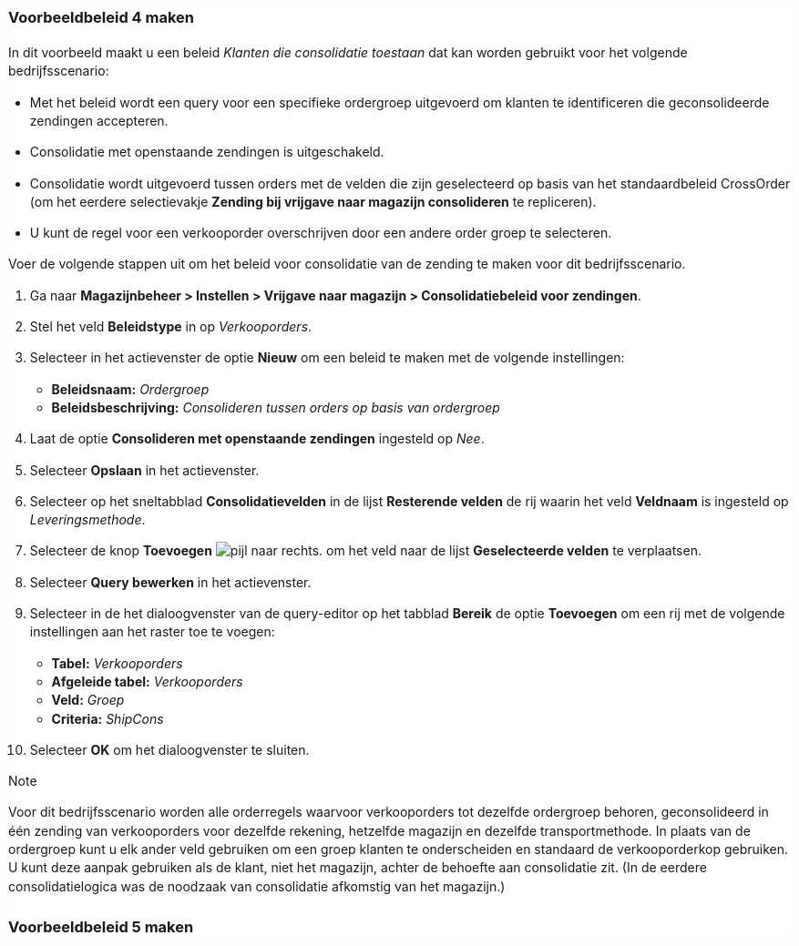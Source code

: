 ### <a name="create-example-policy-4"></a>Voorbeeldbeleid 4 maken

In dit voorbeeld maakt u een beleid *Klanten die consolidatie toestaan* dat kan worden gebruikt voor het volgende bedrijfsscenario:

- Met het beleid wordt een query voor een specifieke ordergroep uitgevoerd om klanten te identificeren die geconsolideerde zendingen accepteren.
- Consolidatie met openstaande zendingen is uitgeschakeld.
- Consolidatie wordt uitgevoerd tussen orders met de velden die zijn geselecteerd op basis van het standaardbeleid CrossOrder (om het eerdere selectievakje **Zending bij vrijgave naar magazijn consolideren** te repliceren).

- U kunt de regel voor een verkooporder overschrijven door een andere order groep te selecteren.

Voer de volgende stappen uit om het beleid voor consolidatie van de zending te maken voor dit bedrijfsscenario.

1. Ga naar **Magazijnbeheer \> Instellen \> Vrijgave naar magazijn \> Consolidatiebeleid voor zendingen**.
1. Stel het veld **Beleidstype** in op *Verkooporders*.
1. Selecteer in het actievenster de optie **Nieuw** om een beleid te maken met de volgende instellingen:

    - **Beleidsnaam:** *Ordergroep*
    - **Beleidsbeschrijving:** *Consolideren tussen orders op basis van ordergroep*

1. Laat de optie **Consolideren met openstaande zendingen** ingesteld op *Nee*.
1. Selecteer **Opslaan** in het actievenster.
1. Selecteer op het sneltabblad **Consolidatievelden** in de lijst **Resterende velden** de rij waarin het veld **Veldnaam** is ingesteld op *Leveringsmethode*.
1. Selecteer de knop **Toevoegen** ![pijl naar rechts.](media/forward-button.png) om het veld naar de lijst **Geselecteerde velden** te verplaatsen.
1. Selecteer **Query bewerken** in het actievenster.
1. Selecteer in de het dialoogvenster van de query-editor op het tabblad **Bereik** de optie **Toevoegen** om een rij met de volgende instellingen aan het raster toe te voegen:

    - **Tabel:** *Verkooporders*
    - **Afgeleide tabel:** *Verkooporders*
    - **Veld:** *Groep*
    - **Criteria:** *ShipCons*

1. Selecteer **OK** om het dialoogvenster te sluiten.

> [!NOTE]
> Voor dit bedrijfsscenario worden alle orderregels waarvoor verkooporders tot dezelfde ordergroep behoren, geconsolideerd in één zending van verkooporders voor dezelfde rekening, hetzelfde magazijn en dezelfde transportmethode. In plaats van de ordergroep kunt u elk ander veld gebruiken om een groep klanten te onderscheiden en standaard de verkooporderkop gebruiken. U kunt deze aanpak gebruiken als de klant, niet het magazijn, achter de behoefte aan consolidatie zit. (In de eerdere consolidatielogica was de noodzaak van consolidatie afkomstig van het magazijn.)

### <a name="create-example-policy-5"></a>Voorbeeldbeleid 5 maken
